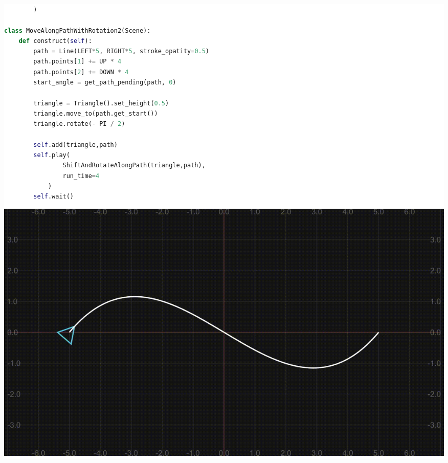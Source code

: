```python
        )

class MoveAlongPathWithRotation2(Scene):
    def construct(self):
        path = Line(LEFT*5, RIGHT*5, stroke_opatity=0.5)
        path.points[1] += UP * 4
        path.points[2] += DOWN * 4
        start_angle = get_path_pending(path, 0)

        triangle = Triangle().set_height(0.5)
        triangle.move_to(path.get_start())
        triangle.rotate(- PI / 2)

        self.add(triangle,path)
        self.play(
                ShiftAndRotateAlongPath(triangle,path),
                run_time=4
            )
        self.wait()
```

<p align="center"><img src ="./gifs/MoveAlongPathWithRotation2.gif" /></p>
